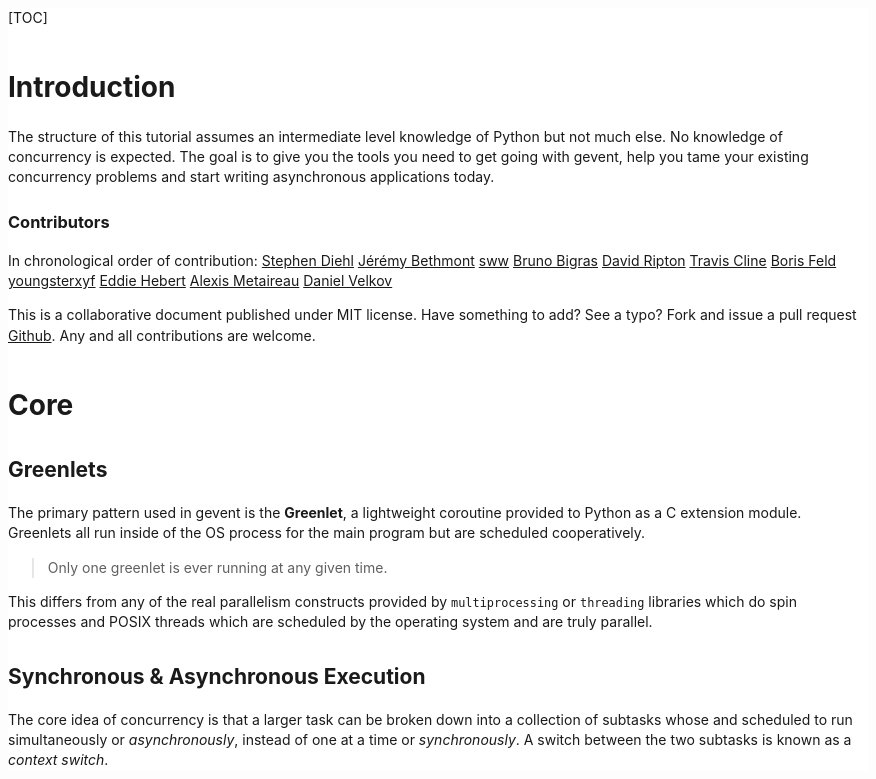 [TOC]

# Introduction

The structure of this tutorial assumes an intermediate level
knowledge of Python but not much else. No knowledge of
concurrency is expected. The goal is to give you
the tools you need to get going with gevent, help you tame
your existing concurrency problems and start writing asynchronous
applications today.

### Contributors

In chronological order of contribution: 
[Stephen Diehl](http://www.stephendiehl.com)
[J&eacute;r&eacute;my Bethmont](https://github.com/jerem)
[sww](https://github.com/sww)
[Bruno Bigras](https://github.com/brunoqc)
[David Ripton](https://github.com/dripton)
[Travis Cline](https://github.com/traviscline)
[Boris Feld](https://github.com/Lothiraldan)
[youngsterxyf](https://github.com/youngsterxyf)
[Eddie Hebert](https://github.com/ehebert)
[Alexis Metaireau](http://notmyidea.org)
[Daniel Velkov](https://github.com/djv)

This is a collaborative document published under MIT license.
Have something to add? See a typo? Fork and issue a
pull request [Github](https://github.com/sdiehl/gevent-tutorial).
Any and all contributions are welcome.

# Core

## Greenlets

The primary pattern used in gevent is the <strong>Greenlet</strong>, a
lightweight coroutine provided to Python as a C extension module.
Greenlets all run inside of the OS process for the main
program but are scheduled cooperatively. 

> Only one greenlet is ever running at any given time.

This differs from any of the real parallelism constructs provided by
``multiprocessing`` or ``threading`` libraries which do spin processes
and POSIX threads which are scheduled by the operating system and
are truly parallel.

## Synchronous & Asynchronous Execution

The core idea of concurrency is that a larger task can be broken down
into a collection of subtasks whose and scheduled to run simultaneously
or *asynchronously*, instead of one at a time or *synchronously*. A
switch between the two subtasks is known as a *context switch*.
